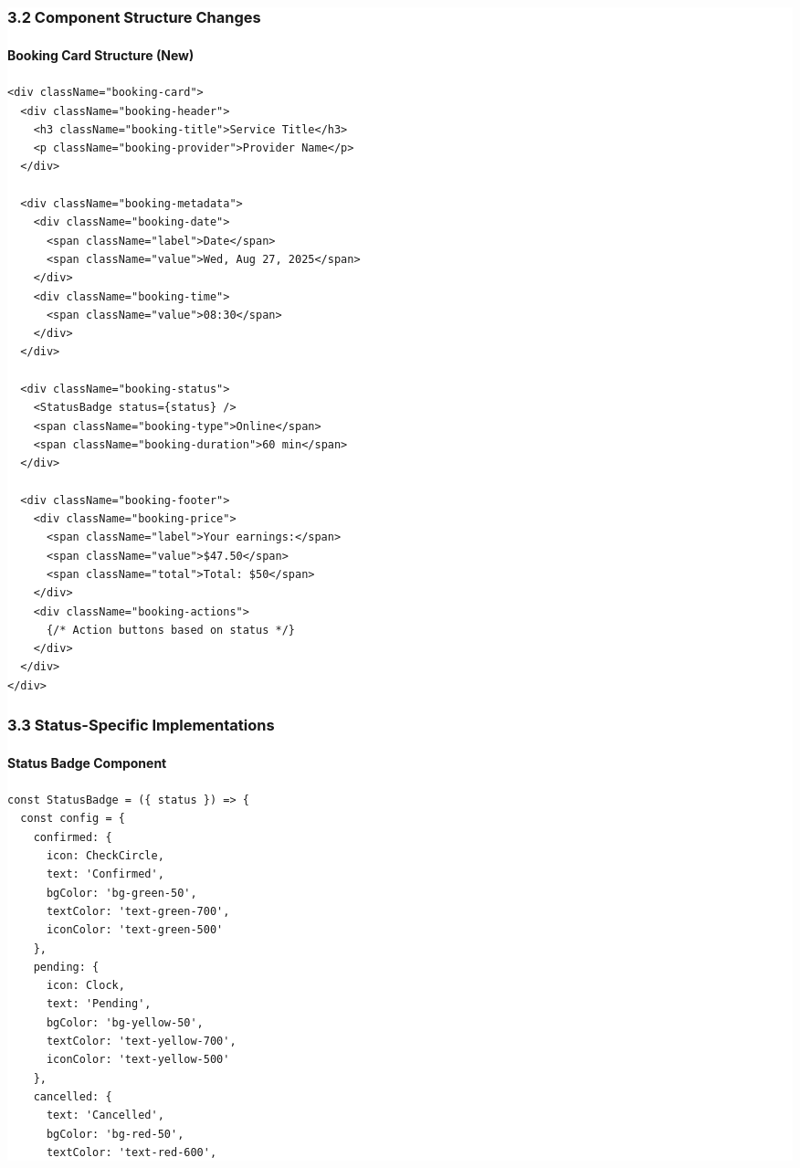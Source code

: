 ### 3.2 Component Structure Changes

#### Booking Card Structure (New)
```tsx
<div className="booking-card">
  <div className="booking-header">
    <h3 className="booking-title">Service Title</h3>
    <p className="booking-provider">Provider Name</p>
  </div>
  
  <div className="booking-metadata">
    <div className="booking-date">
      <span className="label">Date</span>
      <span className="value">Wed, Aug 27, 2025</span>
    </div>
    <div className="booking-time">
      <span className="value">08:30</span>
    </div>
  </div>
  
  <div className="booking-status">
    <StatusBadge status={status} />
    <span className="booking-type">Online</span>
    <span className="booking-duration">60 min</span>
  </div>
  
  <div className="booking-footer">
    <div className="booking-price">
      <span className="label">Your earnings:</span>
      <span className="value">$47.50</span>
      <span className="total">Total: $50</span>
    </div>
    <div className="booking-actions">
      {/* Action buttons based on status */}
    </div>
  </div>
</div>
```

### 3.3 Status-Specific Implementations

#### Status Badge Component
```tsx
const StatusBadge = ({ status }) => {
  const config = {
    confirmed: {
      icon: CheckCircle,
      text: 'Confirmed',
      bgColor: 'bg-green-50',
      textColor: 'text-green-700',
      iconColor: 'text-green-500'
    },
    pending: {
      icon: Clock,
      text: 'Pending',
      bgColor: 'bg-yellow-50',
      textColor: 'text-yellow-700',
      iconColor: 'text-yellow-500'
    },
    cancelled: {
      text: 'Cancelled',
      bgColor: 'bg-red-50',
      textColor: 'text-red-600',
```